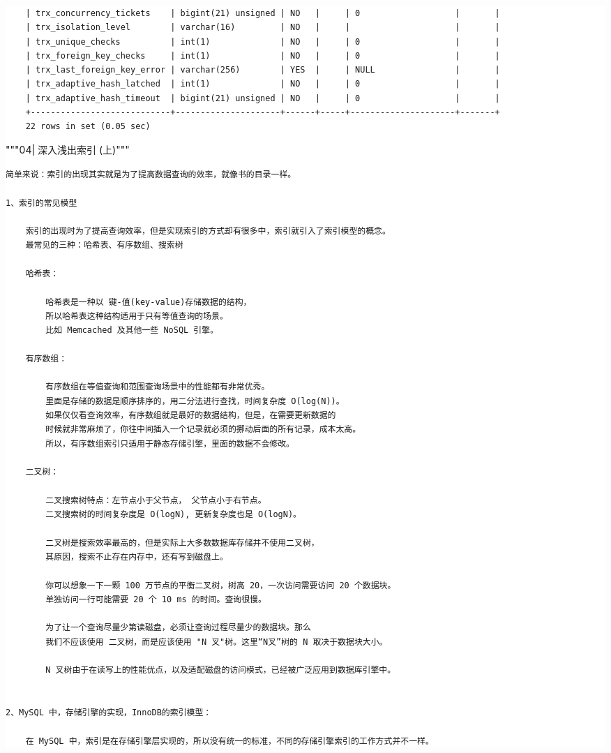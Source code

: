         | trx_concurrency_tickets    | bigint(21) unsigned | NO   |     | 0                   |       |
        | trx_isolation_level        | varchar(16)         | NO   |     |                     |       |
        | trx_unique_checks          | int(1)              | NO   |     | 0                   |       |
        | trx_foreign_key_checks     | int(1)              | NO   |     | 0                   |       |
        | trx_last_foreign_key_error | varchar(256)        | YES  |     | NULL                |       |
        | trx_adaptive_hash_latched  | int(1)              | NO   |     | 0                   |       |
        | trx_adaptive_hash_timeout  | bigint(21) unsigned | NO   |     | 0                   |       |
        +----------------------------+---------------------+------+-----+---------------------+-------+
        22 rows in set (0.05 sec)

"""04| 深入浅出索引 (上)"""
    
    简单来说：索引的出现其实就是为了提高数据查询的效率，就像书的目录一样。
  
    1、索引的常见模型
    
        索引的出现时为了提高查询效率，但是实现索引的方式却有很多中，索引就引入了索引模型的概念。
        最常见的三种：哈希表、有序数组、搜索树
        
        哈希表：
            
            哈希表是一种以 键-值(key-value)存储数据的结构，
            所以哈希表这种结构适用于只有等值查询的场景。
            比如 Memcached 及其他一些 NoSQL 引擎。
        
        有序数组：
            
            有序数组在等值查询和范围查询场景中的性能都有非常优秀。
            里面是存储的数据是顺序排序的，用二分法进行查找，时间复杂度 O(log(N))。
            如果仅仅看查询效率，有序数组就是最好的数据结构，但是，在需要更新数据的
            时候就非常麻烦了，你往中间插入一个记录就必须的挪动后面的所有记录，成本太高。
            所以，有序数组索引只适用于静态存储引擎，里面的数据不会修改。
        
        二叉树：   
            
            二叉搜索树特点：左节点小于父节点， 父节点小于右节点。
            二叉搜索树的时间复杂度是 O(logN), 更新复杂度也是 O(logN)。
            
            二叉树是搜索效率最高的，但是实际上大多数数据库存储并不使用二叉树，
            其原因，搜索不止存在内存中，还有写到磁盘上。
            
            你可以想象一下一颗 100 万节点的平衡二叉树，树高 20，一次访问需要访问 20 个数据块。
            单独访问一行可能需要 20 个 10 ms 的时间。查询很慢。
            
            为了让一个查询尽量少第读磁盘，必须让查询过程尽量少的数据块。那么
            我们不应该使用 二叉树，而是应该使用 "N 叉"树。这里“N叉”树的 N 取决于数据块大小。
            
            N 叉树由于在读写上的性能优点，以及适配磁盘的访问模式，已经被广泛应用到数据库引擎中。
            
            
    2、MySQL 中，存储引擎的实现，InnoDB的索引模型：           
        
        在 MySQL 中，索引是在存储引擎层实现的，所以没有统一的标准，不同的存储引擎索引的工作方式并不一样。
        